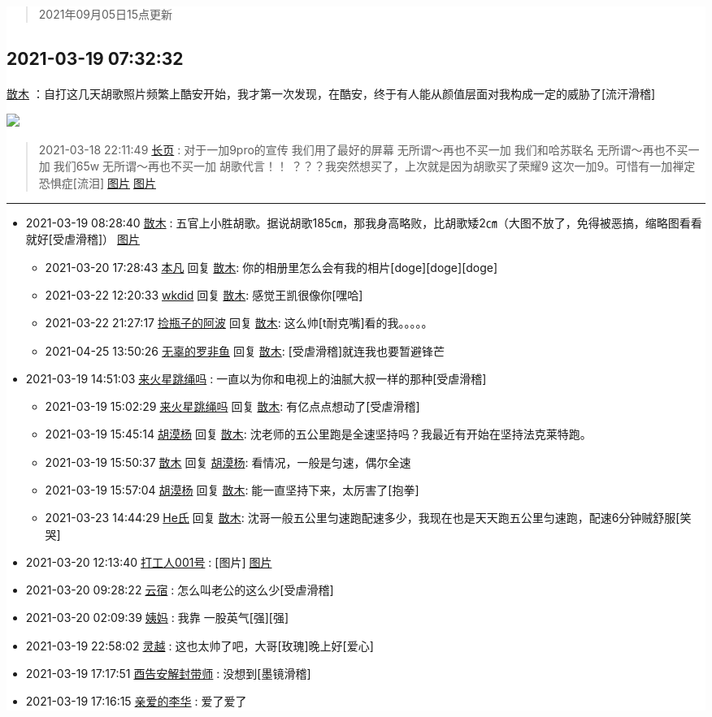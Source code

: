 > 2021年09月05日15点更新
<link rel="stylesheet" href="https://cdn.jsdelivr.net/gh/taotie6/sampleJSON@main/css/photo_show.css">


 ## 2021-03-19 07:32:32 

 [㪚木](https://www.coolapk.com/feed/25642424?shareKey=NzAyNjk5Mzk2NGZhNjEzMTc3ZDI~) ：自打这几天胡歌照片频繁上酷安开始，我才第一次发现，在酷安，终于有人能从颜值层面对我构成一定的威胁了[流汗滑稽] 

<div class="album">
<img class="img-item" src="http://image.coolapk.com/feed/2020/0606/14/1081091_b612ab21_5630_6602@400x224.gif" />
</div>

> 2021-03-18 22:11:49 
> [长页](https://www.coolapk.com/feed/25637469?shareKey=ZTI2OGFiODJkNDYwNjEzMTc3ZDI~) : 对于一加9pro的宣传 我们用了最好的屏幕 无所谓～再也不买一加 我们和哈苏联名 无所谓～再也不买一加 我们65w 无所谓～再也不买一加 胡歌代言！！ ？？？我突然想买了，上次就是因为胡歌买了荣耀9 这次一加9。可惜有一加禅定恐惧症[流泪] 
[图片](http://image.coolapk.com/feed/2021/0318/12/1401408_501d4bfc_1665_7994@1834x3355.jpeg)
[图片](http://image.coolapk.com/feed/2021/0318/22/3069154_c9d0b27f_6708_5559@1440x1080.jpeg)

 ------- 

- 2021-03-19 08:28:40 [㪚木](uid=1081091) : 五官上小胜胡歌。据说胡歌185㎝，那我身高略败，比胡歌矮2㎝（大图不放了，免得被恶搞，缩略图看看就好[受虐滑稽]） [图片](http://image.coolapk.com/feed/2021/0319/08/1081091_07bfd522_3603_6567@1080x883.png)

    - 2021-03-20 17:28:43 [本凡](uid=2240888) 回复 [㪚木](uid=1081091): 你的相册里怎么会有我的相片[doge][doge][doge] 

    - 2021-03-22 12:20:33 [wkdid](uid=872292) 回复 [㪚木](uid=1081091): 感觉王凯很像你[嘿哈] 

    - 2021-03-22 21:27:17 [捡瓶子的阿波](uid=745229) 回复 [㪚木](uid=1081091): 这么帅[t耐克嘴]看的我。。。。。 

    - 2021-04-25 13:50:26 [无辜的罗非鱼](uid=3087668) 回复 [㪚木](uid=1081091): [受虐滑稽]就连我也要暂避锋芒 

- 2021-03-19 14:51:03 [来火星跳绳吗](uid=3655555) : 一直以为你和电视上的油腻大叔一样的那种[受虐滑稽] 

    - 2021-03-19 15:02:29 [来火星跳绳吗](uid=3655555) 回复 [㪚木](uid=1081091): 有亿点点想动了[受虐滑稽] 

    - 2021-03-19 15:45:14 [胡漠杨](uid=857620) 回复 [㪚木](uid=1081091): 沈老师的五公里跑是全速坚持吗？我最近有开始在坚持法克莱特跑。 

    - 2021-03-19 15:50:37 [㪚木](uid=1081091) 回复 [胡漠杨](uid=857620): 看情况，一般是匀速，偶尔全速 

    - 2021-03-19 15:57:04 [胡漠杨](uid=857620) 回复 [㪚木](uid=1081091): 能一直坚持下来，太厉害了[抱拳] 

    - 2021-03-23 14:44:29 [He氏](uid=795281) 回复 [㪚木](uid=1081091): 沈哥一般五公里匀速跑配速多少，我现在也是天天跑五公里匀速跑，配速6分钟贼舒服[笑哭] 

- 2021-03-20 12:13:40 [打工人001号](uid=3014918) : [图片] [图片](http://image.coolapk.com/feed/2021/0207/12/3014918_4c06d3de_2053_1022@2350x1763.jpeg)

- 2021-03-20 09:28:22 [云宿](uid=1369078) : 怎么叫老公的这么少[受虐滑稽] 

- 2021-03-20 02:09:39 [姨妈](uid=1604292) : 我靠 一股英气[强][强] 

- 2021-03-19 22:58:02 [灵越](uid=1324630) : 这也太帅了吧，大哥[玫瑰]晚上好[爱心] 

- 2021-03-19 17:17:51 [酉告安解封带师](uid=1199540) : 没想到[墨镜滑稽] 

- 2021-03-19 17:16:15 [亲爱的李华](uid=1323228) : 爱了爱了 
